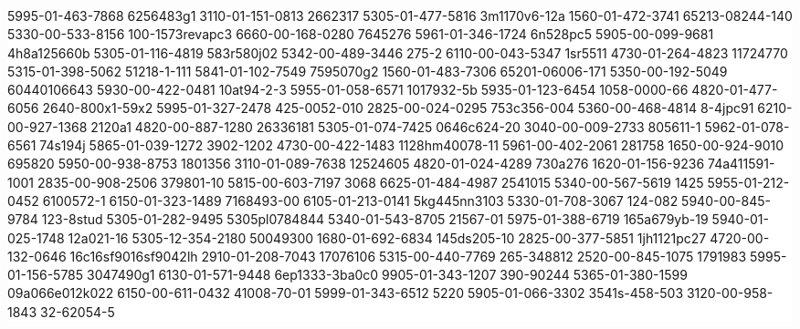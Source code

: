 5995-01-463-7868	6256483g1
3110-01-151-0813	2662317
5305-01-477-5816	3m1170v6-12a
1560-01-472-3741	65213-08244-140
5330-00-533-8156	100-1573revapc3
6660-00-168-0280	7645276
5961-01-346-1724	6n528pc5
5905-00-099-9681	4h8a125660b
5305-01-116-4819	583r580j02
5342-00-489-3446	275-2
6110-00-043-5347	1sr5511
4730-01-264-4823	11724770
5315-01-398-5062	51218-1-111
5841-01-102-7549	7595070g2
1560-01-483-7306	65201-06006-171
5350-00-192-5049	60440106643
5930-00-422-0481	10at94-2-3
5955-01-058-6571	1017932-5b
5935-01-123-6454	1058-0000-66
4820-01-477-6056	2640-800x1-59x2
5995-01-327-2478	425-0052-010
2825-00-024-0295	753c356-004
5360-00-468-4814	8-4jpc91
6210-00-927-1368	2120a1
4820-00-887-1280	26336181
5305-01-074-7425	0646c624-20
3040-00-009-2733	805611-1
5962-01-078-6561	74s194j
5865-01-039-1272	3902-1202
4730-00-422-1483	1128hm40078-11
5961-00-402-2061	281758
1650-00-924-9010	695820
5950-00-938-8753	1801356
3110-01-089-7638	12524605
4820-01-024-4289	730a276
1620-01-156-9236	74a411591-1001
2835-00-908-2506	379801-10
5815-00-603-7197	3068
6625-01-484-4987	2541015
5340-00-567-5619	1425
5955-01-212-0452	6100572-1
6150-01-323-1489	7168493-00
6105-01-213-0141	5kg445nn3103
5330-01-708-3067	124-082
5940-00-845-9784	123-8stud
5305-01-282-9495	5305pl0784844
5340-01-543-8705	21567-01
5975-01-388-6719	165a679yb-19
5940-01-025-1748	12a021-16
5305-12-354-2180	50049300
1680-01-692-6834	145ds205-10
2825-00-377-5851	1jh1121pc27
4720-00-132-0646	16c16sf9016sf9042lh
2910-01-208-7043	17076106
5315-00-440-7769	265-348812
2520-00-845-1075	1791983
5995-01-156-5785	3047490g1
6130-01-571-9448	6ep1333-3ba0c0
9905-01-343-1207	390-90244
5365-01-380-1599	09a066e012k022
6150-00-611-0432	41008-70-01
5999-01-343-6512	5220
5905-01-066-3302	3541s-458-503
3120-00-958-1843	32-62054-5